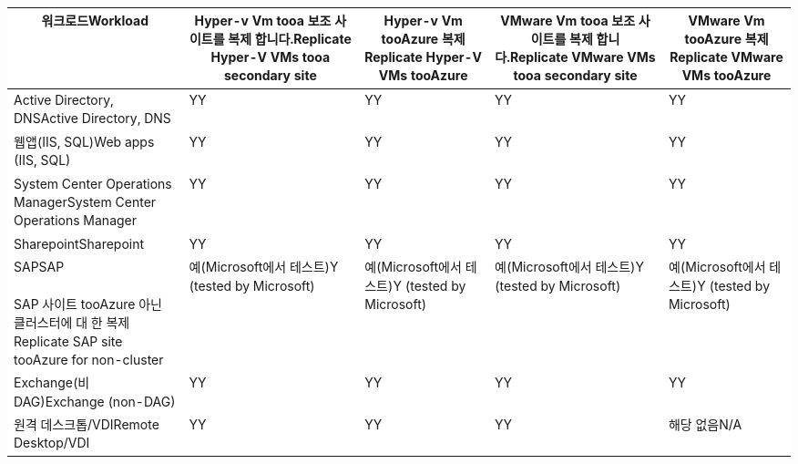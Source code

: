 | <span data-ttu-id="be059-126">**워크로드**</span><span class="sxs-lookup"><span data-stu-id="be059-126">**Workload**</span></span> | <span data-ttu-id="be059-127">**Hyper-v Vm tooa 보조 사이트를 복제 합니다.**</span><span class="sxs-lookup"><span data-stu-id="be059-127">**Replicate Hyper-V VMs tooa secondary site**</span></span> | <span data-ttu-id="be059-128">**Hyper-v Vm tooAzure 복제**</span><span class="sxs-lookup"><span data-stu-id="be059-128">**Replicate Hyper-V VMs tooAzure**</span></span> | <span data-ttu-id="be059-129">**VMware Vm tooa 보조 사이트를 복제 합니다.**</span><span class="sxs-lookup"><span data-stu-id="be059-129">**Replicate VMware VMs tooa secondary site**</span></span> | <span data-ttu-id="be059-130">**VMware Vm tooAzure 복제**</span><span class="sxs-lookup"><span data-stu-id="be059-130">**Replicate VMware VMs tooAzure**</span></span> |
| --- | --- | --- | --- | --- |
| <span data-ttu-id="be059-131">Active Directory, DNS</span><span class="sxs-lookup"><span data-stu-id="be059-131">Active Directory, DNS</span></span> |<span data-ttu-id="be059-132">Y</span><span class="sxs-lookup"><span data-stu-id="be059-132">Y</span></span> |<span data-ttu-id="be059-133">Y</span><span class="sxs-lookup"><span data-stu-id="be059-133">Y</span></span> |<span data-ttu-id="be059-134">Y</span><span class="sxs-lookup"><span data-stu-id="be059-134">Y</span></span> |<span data-ttu-id="be059-135">Y</span><span class="sxs-lookup"><span data-stu-id="be059-135">Y</span></span> |
| <span data-ttu-id="be059-136">웹앱(IIS, SQL)</span><span class="sxs-lookup"><span data-stu-id="be059-136">Web apps (IIS, SQL)</span></span> |<span data-ttu-id="be059-137">Y</span><span class="sxs-lookup"><span data-stu-id="be059-137">Y</span></span> |<span data-ttu-id="be059-138">Y</span><span class="sxs-lookup"><span data-stu-id="be059-138">Y</span></span> |<span data-ttu-id="be059-139">Y</span><span class="sxs-lookup"><span data-stu-id="be059-139">Y</span></span> |<span data-ttu-id="be059-140">Y</span><span class="sxs-lookup"><span data-stu-id="be059-140">Y</span></span> |
| <span data-ttu-id="be059-141">System Center Operations Manager</span><span class="sxs-lookup"><span data-stu-id="be059-141">System Center Operations Manager</span></span> |<span data-ttu-id="be059-142">Y</span><span class="sxs-lookup"><span data-stu-id="be059-142">Y</span></span> |<span data-ttu-id="be059-143">Y</span><span class="sxs-lookup"><span data-stu-id="be059-143">Y</span></span> |<span data-ttu-id="be059-144">Y</span><span class="sxs-lookup"><span data-stu-id="be059-144">Y</span></span> |<span data-ttu-id="be059-145">Y</span><span class="sxs-lookup"><span data-stu-id="be059-145">Y</span></span> |
| <span data-ttu-id="be059-146">Sharepoint</span><span class="sxs-lookup"><span data-stu-id="be059-146">Sharepoint</span></span> |<span data-ttu-id="be059-147">Y</span><span class="sxs-lookup"><span data-stu-id="be059-147">Y</span></span> |<span data-ttu-id="be059-148">Y</span><span class="sxs-lookup"><span data-stu-id="be059-148">Y</span></span> |<span data-ttu-id="be059-149">Y</span><span class="sxs-lookup"><span data-stu-id="be059-149">Y</span></span> |<span data-ttu-id="be059-150">Y</span><span class="sxs-lookup"><span data-stu-id="be059-150">Y</span></span> |
| <span data-ttu-id="be059-151">SAP</span><span class="sxs-lookup"><span data-stu-id="be059-151">SAP</span></span><br/><br/><span data-ttu-id="be059-152">SAP 사이트 tooAzure 아닌 클러스터에 대 한 복제</span><span class="sxs-lookup"><span data-stu-id="be059-152">Replicate SAP site tooAzure for non-cluster</span></span> |<span data-ttu-id="be059-153">예(Microsoft에서 테스트)</span><span class="sxs-lookup"><span data-stu-id="be059-153">Y (tested by Microsoft)</span></span> |<span data-ttu-id="be059-154">예(Microsoft에서 테스트)</span><span class="sxs-lookup"><span data-stu-id="be059-154">Y (tested by Microsoft)</span></span> |<span data-ttu-id="be059-155">예(Microsoft에서 테스트)</span><span class="sxs-lookup"><span data-stu-id="be059-155">Y (tested by Microsoft)</span></span> |<span data-ttu-id="be059-156">예(Microsoft에서 테스트)</span><span class="sxs-lookup"><span data-stu-id="be059-156">Y (tested by Microsoft)</span></span> |
| <span data-ttu-id="be059-157">Exchange(비 DAG)</span><span class="sxs-lookup"><span data-stu-id="be059-157">Exchange (non-DAG)</span></span> |<span data-ttu-id="be059-158">Y</span><span class="sxs-lookup"><span data-stu-id="be059-158">Y</span></span> |<span data-ttu-id="be059-159">Y</span><span class="sxs-lookup"><span data-stu-id="be059-159">Y</span></span> |<span data-ttu-id="be059-160">Y</span><span class="sxs-lookup"><span data-stu-id="be059-160">Y</span></span> |<span data-ttu-id="be059-161">Y</span><span class="sxs-lookup"><span data-stu-id="be059-161">Y</span></span> |
| <span data-ttu-id="be059-162">원격 데스크톱/VDI</span><span class="sxs-lookup"><span data-stu-id="be059-162">Remote Desktop/VDI</span></span> |<span data-ttu-id="be059-163">Y</span><span class="sxs-lookup"><span data-stu-id="be059-163">Y</span></span> |<span data-ttu-id="be059-164">Y</span><span class="sxs-lookup"><span data-stu-id="be059-164">Y</span></span> |<span data-ttu-id="be059-165">Y</span><span class="sxs-lookup"><span data-stu-id="be059-165">Y</span></span> |<span data-ttu-id="be059-166">해당 없음</span><span class="sxs-lookup"><span data-stu-id="be059-166">N/A</span></span> |